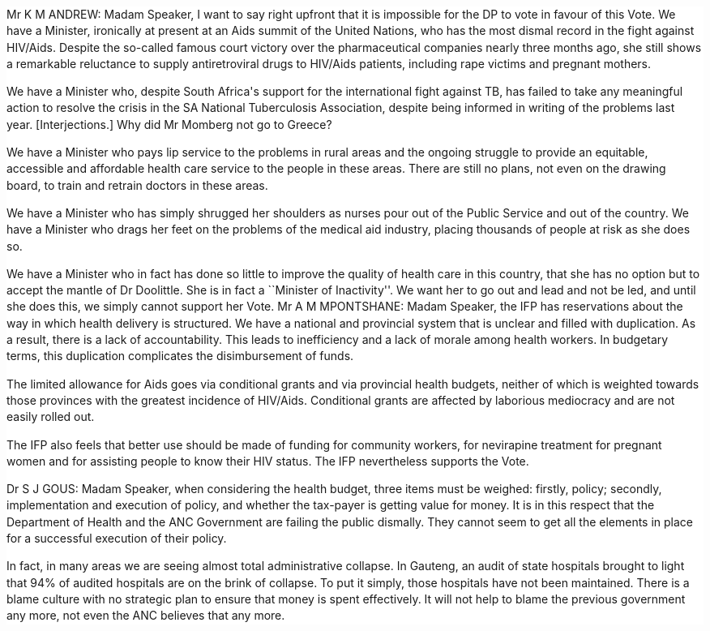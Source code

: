 Mr K M ANDREW: Madam Speaker, I want to say right upfront that it is
impossible for the DP to vote in favour of this Vote. We have a Minister,
ironically at present at an Aids summit of the United Nations, who has the
most dismal record in the fight against HIV/Aids. Despite the so-called
famous court victory over the pharmaceutical companies nearly three months
ago, she still shows a remarkable reluctance to supply antiretroviral drugs
to HIV/Aids patients, including rape victims and pregnant mothers.

We have a Minister who, despite South Africa's support for the
international fight against TB, has failed to take any meaningful action to
resolve the crisis in the SA National Tuberculosis Association, despite
being informed in writing of the problems last year. [Interjections.] Why
did Mr Momberg not go to Greece?

We have a Minister who pays lip service to the problems in rural areas and
the ongoing struggle to provide an equitable, accessible and affordable
health care service to the people in these areas. There are still no plans,
not even on the drawing board, to train and retrain doctors in these areas.

We have a Minister who has simply shrugged her shoulders as nurses pour out
of the Public Service and out of the country. We have a Minister who drags
her feet on the problems of the medical aid industry, placing thousands of
people at risk as she does so.

We have a Minister who in fact has done so little to improve the quality of
health care in this country, that she has no option but to accept the
mantle of Dr Doolittle. She is in fact a ``Minister of Inactivity''. We
want her to go out and lead and not be led, and until she does this, we
simply cannot support her Vote.
Mr A M MPONTSHANE: Madam Speaker, the IFP has reservations about the way in
which health delivery is structured. We have a national and provincial
system that is unclear and filled with duplication. As a result, there is a
lack of accountability. This leads to inefficiency and a lack of morale
among health workers. In budgetary terms, this duplication complicates the
disimbursement of funds.

The limited allowance for Aids goes via conditional grants and via
provincial health budgets, neither of which is weighted towards those
provinces with the greatest incidence of HIV/Aids. Conditional grants are
affected by laborious mediocracy and are not easily rolled out.

The IFP also feels that better use should be made of funding for community
workers, for nevirapine treatment for pregnant women and for assisting
people to know their HIV status. The IFP nevertheless supports the Vote.

Dr S J GOUS: Madam Speaker, when considering the health budget, three items
must be weighed: firstly, policy; secondly, implementation and execution of
policy, and whether the tax-payer is getting value for money. It is in this
respect that the Department of Health and the ANC Government are failing
the public dismally. They cannot seem to get all the elements in place for
a successful execution of their policy.

In fact, in many areas we are seeing almost total administrative collapse.
In Gauteng, an audit of state hospitals brought to light that 94% of
audited hospitals are on the brink of collapse. To put it simply, those
hospitals have not been maintained. There is a blame culture with no
strategic plan to ensure that money is spent effectively. It will not help
to blame the previous government any more, not even the ANC believes that
any more.
